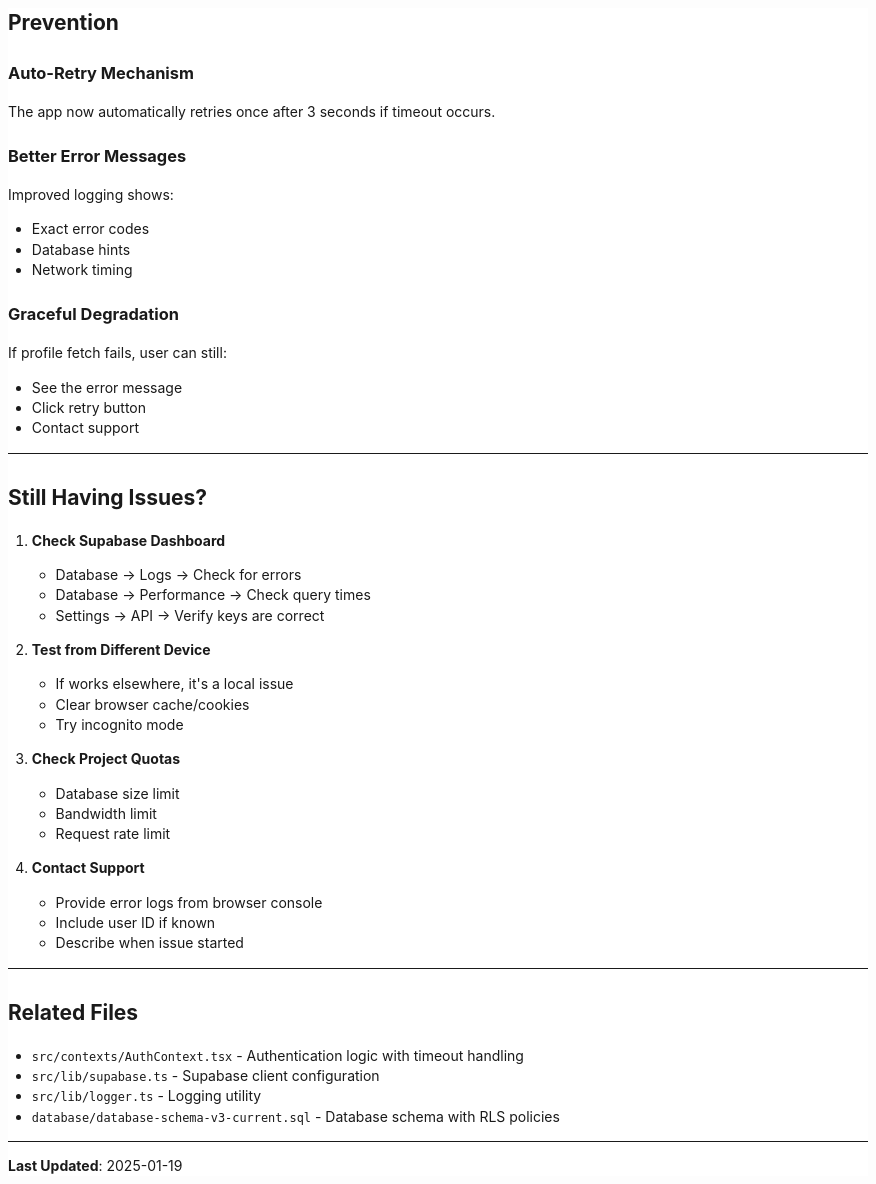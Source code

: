 
## Prevention

### Auto-Retry Mechanism
The app now automatically retries once after 3 seconds if timeout occurs.

### Better Error Messages
Improved logging shows:
- Exact error codes
- Database hints
- Network timing

### Graceful Degradation
If profile fetch fails, user can still:
- See the error message
- Click retry button
- Contact support

---

## Still Having Issues?

1. **Check Supabase Dashboard**
   - Database → Logs → Check for errors
   - Database → Performance → Check query times
   - Settings → API → Verify keys are correct

2. **Test from Different Device**
   - If works elsewhere, it's a local issue
   - Clear browser cache/cookies
   - Try incognito mode

3. **Check Project Quotas**
   - Database size limit
   - Bandwidth limit
   - Request rate limit

4. **Contact Support**
   - Provide error logs from browser console
   - Include user ID if known
   - Describe when issue started

---

## Related Files

- `src/contexts/AuthContext.tsx` - Authentication logic with timeout handling
- `src/lib/supabase.ts` - Supabase client configuration
- `src/lib/logger.ts` - Logging utility
- `database/database-schema-v3-current.sql` - Database schema with RLS policies

---

**Last Updated**: 2025-01-19
